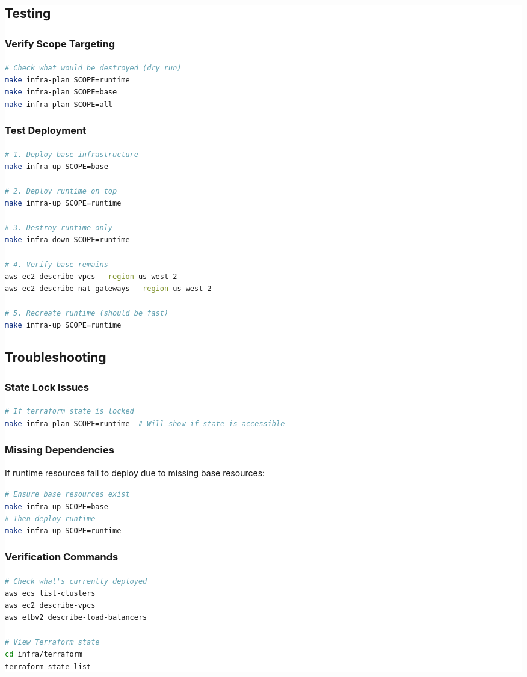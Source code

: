 ## Testing

### Verify Scope Targeting
```bash
# Check what would be destroyed (dry run)
make infra-plan SCOPE=runtime
make infra-plan SCOPE=base
make infra-plan SCOPE=all
```

### Test Deployment
```bash
# 1. Deploy base infrastructure
make infra-up SCOPE=base

# 2. Deploy runtime on top
make infra-up SCOPE=runtime

# 3. Destroy runtime only
make infra-down SCOPE=runtime

# 4. Verify base remains
aws ec2 describe-vpcs --region us-west-2
aws ec2 describe-nat-gateways --region us-west-2

# 5. Recreate runtime (should be fast)
make infra-up SCOPE=runtime
```

## Troubleshooting

### State Lock Issues
```bash
# If terraform state is locked
make infra-plan SCOPE=runtime  # Will show if state is accessible
```

### Missing Dependencies
If runtime resources fail to deploy due to missing base resources:
```bash
# Ensure base resources exist
make infra-up SCOPE=base
# Then deploy runtime
make infra-up SCOPE=runtime
```

### Verification Commands
```bash
# Check what's currently deployed
aws ecs list-clusters
aws ec2 describe-vpcs
aws elbv2 describe-load-balancers

# View Terraform state
cd infra/terraform
terraform state list
```
